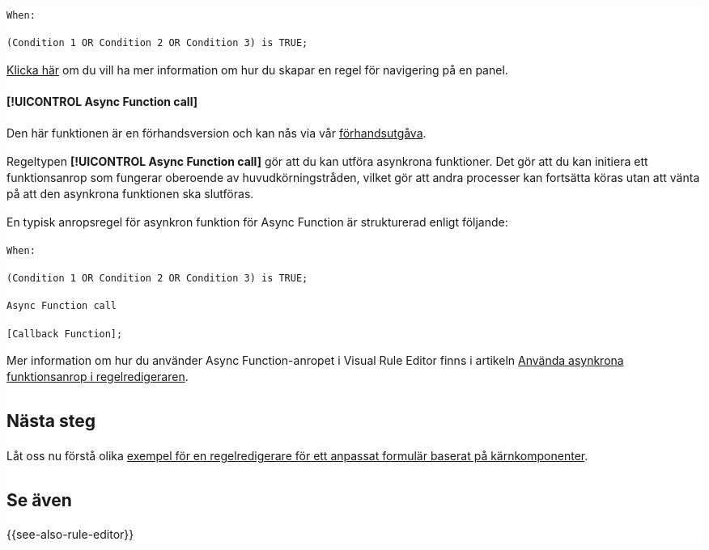 `When:`

`(Condition 1 OR Condition 2 OR Condition 3) is TRUE;`

[Klicka här](/help/forms/rule-editor-core-components-usecases.md#navigating-between-panels-using-buttons) om du vill ha mer information om hur du skapar en regel för navigering på en panel.

#### [!UICONTROL Async Function call]

<span class="preview"> Den här funktionen är en förhandsversion och kan nås via vår [förhandsutgåva](https://experienceleague.adobe.com/docs/experience-manager-cloud-service/content/release-notes/prerelease.html?lang=sv-SE#new-features). </span>

Regeltypen **[!UICONTROL Async Function call]** gör att du kan utföra asynkrona funktioner. Det gör att du kan initiera ett funktionsanrop som fungerar oberoende av huvudkörningstråden, vilket gör att andra processer kan fortsätta köras utan att vänta på att den asynkrona funktionen ska slutföras.

En typisk anropsregel för asynkron funktion för Async Function är strukturerad enligt följande:

`When:`

`(Condition 1 OR Condition 2 OR Condition 3) is TRUE;`

`Async Function call`

`[Callback Function];`

Mer information om hur du använder Async Function-anropet i Visual Rule Editor finns i artikeln [Använda asynkrona funktionsanrop i regelredigeraren](/help/forms/using-async-funct-in-rule-editor.md).



## Nästa steg

Låt oss nu förstå olika [exempel för en regelredigerare för ett anpassat formulär baserat på kärnkomponenter](/help/forms/rule-editor-core-components-usecases.md).

## Se även

{{see-also-rule-editor}}
